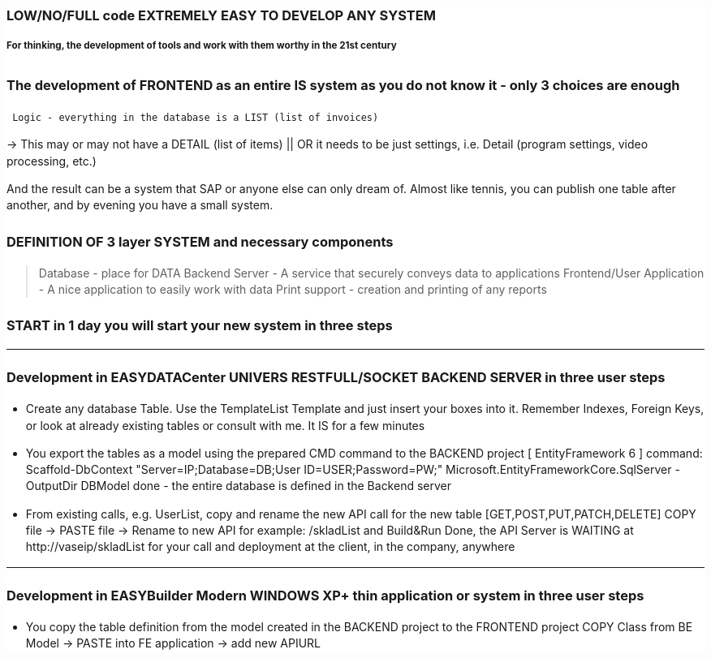### LOW/NO/FULL code EXTREMELY EASY TO DEVELOP ANY SYSTEM
<sup>**For thinking, the development of tools and work with them worthy in the 21st century**</sup>

### The development of FRONTEND as an entire IS system as you do not know it - only 3 choices are enough

     Logic - everything in the database is a LIST (list of invoices)
-> This may or may not have a DETAIL (list of items)
|| OR it needs to be just settings, i.e. Detail (program settings, video processing, etc.)

And the result can be a system that SAP or anyone else can only dream of.
Almost like tennis, you can publish one table after another, and by evening you have a small system.

### DEFINITION OF 3 layer SYSTEM and necessary components
> Database - place for DATA
> Backend Server - A service that securely conveys data to applications
> Frontend/User Application - A nice application to easily work with data
> Print support - creation and printing of any reports

### START in 1 day you will start your new system in three steps


---

### Development in EASYDATACenter UNIVERS RESTFULL/SOCKET BACKEND SERVER in three user steps

* Create any database Table. Use the TemplateList Template
        and just insert your boxes into it. Remember Indexes, Foreign Keys, or look at already existing tables or consult with me. It IS for a few minutes

* You export the tables as a model using the prepared CMD command to the BACKEND project
    [ EntityFramework 6 ] command: Scaffold-DbContext "Server=IP;Database=DB;User ID=USER;Password=PW;" Microsoft.EntityFrameworkCore.SqlServer -OutputDir DBModel
    done - the entire database is defined in the Backend server
   

* From existing calls, e.g. UserList, copy and rename the new API call for the new table [GET,POST,PUT,PATCH,DELETE]
    COPY file -> PASTE file -> Rename to new API for example: /skladList and Build&Run
    Done, the API Server is WAITING at http://vaseip/skladList for your call and deployment at the client, in the company, anywhere


---

### Development in EASYBuilder Modern WINDOWS XP+ thin application or system in three user steps

* You copy the table definition from the model created in the BACKEND project to the FRONTEND project
    COPY Class from BE Model -> PASTE into FE application -> add new APIURL
